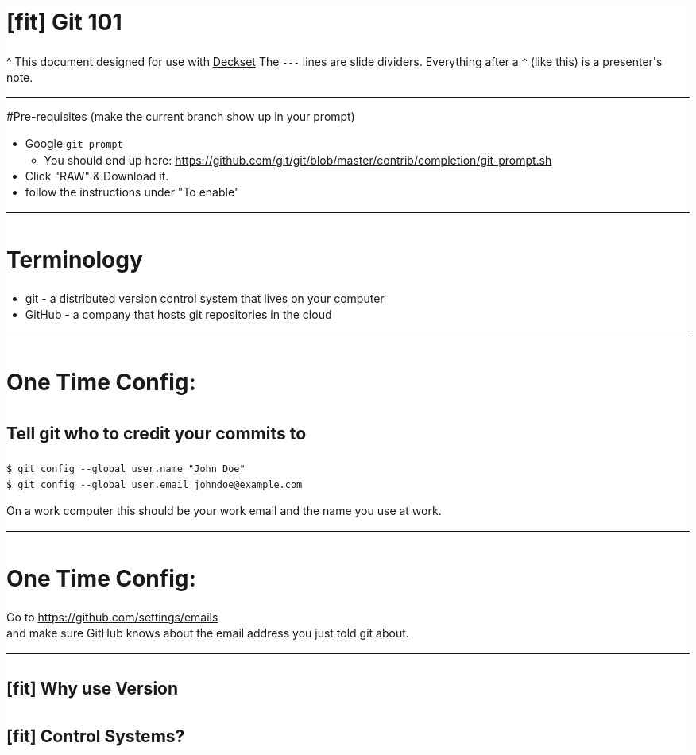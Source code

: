 # [fit] Git 101

^
This document designed for use with [Deckset](http://www.decksetapp.com/)
The `---` lines are slide dividers.
Everything after a `^` (like this) is a presenter's note.

---

#Pre-requisites
(make the current branch show up in your prompt)

* Google `git prompt`
	* You should end up here: <https://github.com/git/git/blob/master/contrib/completion/git-prompt.sh>
* Click "RAW" & Download it.
* follow the instructions under "To enable"

---

# Terminology

* git - a distributed version control system that lives on your computer
* GitHub - a company that hosts git repositories in the cloud

---


# One Time Config:
## Tell git who to credit your commits to

	$ git config --global user.name "John Doe"
	$ git config --global user.email johndoe@example.com

On a work computer this should be your work email and the name you use at work.

---

# One Time Config:

Go to 
<https://github.com/settings/emails>  
and make sure GitHub knows about the email address you just told git about.

---


## [fit] Why use Version 
## [fit] Control Systems?
